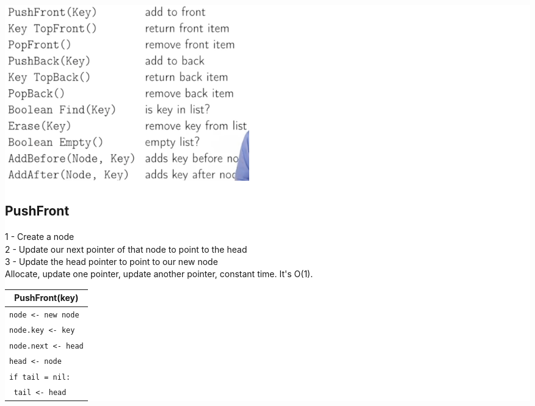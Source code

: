 <img src="./linked-list-api.png" width="400" />

## PushFront

1 - Create a node <br>
2 - Update our next pointer of that node to point to the head <br>
3 - Update the head pointer to point to our new node <br>
Allocate, update one pointer, update another pointer, constant time. It's O(1). <br>


| PushFront(key)                             |
|-----------------------------------------|
| `node <- new node`                 |
| `node.key <- key` |
| `node.next <- head`                          |
| `head <- node`                          |
| `if tail = nil:`                          |
| &nbsp;&nbsp;`tail <- head`                          |
